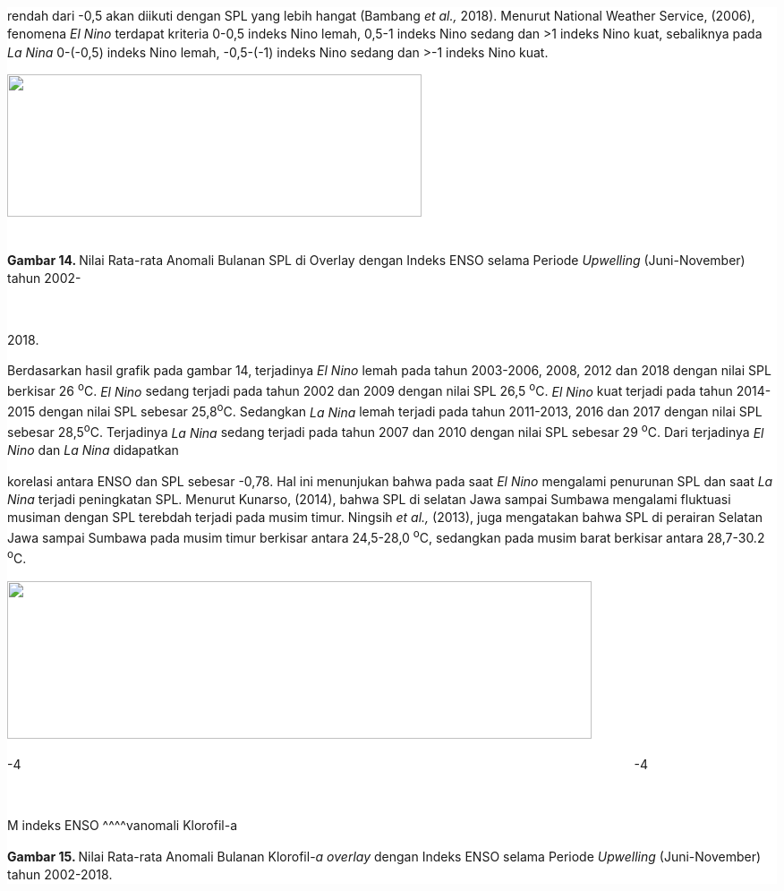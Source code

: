 <p><span class="font6">rendah dari -0,5 akan diikuti dengan SPL yang lebih hangat (Bambang </span><span class="font6" style="font-style:italic;">et al.,</span><span class="font6"> 2018). Menurut National Weather Service, (2006), fenomena </span><span class="font6" style="font-style:italic;">El Nino</span><span class="font6"> terdapat kriteria 0-0,5 indeks Nino lemah, 0,5-1 indeks Nino sedang dan &gt;1 indeks Nino kuat, sebaliknya pada </span><span class="font6" style="font-style:italic;">La Nina</span><span class="font6"> 0-(-0,5) indeks Nino lemah, -0,5-(-1) indeks Nino sedang dan &gt;-1 indeks Nino kuat.</span></p>
<div><img src="https://jurnal.harianregional.com/media/59988-22.jpg" alt="" style="width:347pt;height:119pt;">
</div><br clear="all">
<div>
<p><span class="font5" style="font-weight:bold;">Gambar 14. </span><span class="font5">Nilai Rata-rata Anomali Bulanan SPL di Overlay dengan Indeks ENSO selama Periode </span><span class="font5" style="font-style:italic;">Upwelling</span><span class="font5"> (Juni-November) tahun 2002-</span></p>
</div><br clear="all">
<p><span class="font5">2018.</span></p>
<p><span class="font6">Berdasarkan hasil grafik pada gambar 14, terjadinya </span><span class="font6" style="font-style:italic;">El Nino</span><span class="font6"> lemah pada tahun 2003-2006, 2008, 2012 dan 2018 dengan nilai SPL berkisar 26 <sup>o</sup>C. </span><span class="font6" style="font-style:italic;">El Nino</span><span class="font6"> sedang terjadi pada tahun 2002 dan 2009 dengan nilai SPL 26,5 <sup>o</sup>C. </span><span class="font6" style="font-style:italic;">El Nino</span><span class="font6"> kuat terjadi pada tahun 2014-2015 dengan nilai SPL sebesar 25,8<sup>o</sup>C. Sedangkan </span><span class="font6" style="font-style:italic;">La Nina</span><span class="font6"> lemah terjadi pada tahun 2011-2013, 2016 dan 2017 dengan nilai SPL sebesar 28,5<sup>o</sup>C. Terjadinya </span><span class="font6" style="font-style:italic;">La Nina </span><span class="font6">sedang terjadi pada tahun 2007 dan 2010 dengan nilai SPL sebesar 29 <sup>o</sup>C. Dari terjadinya </span><span class="font6" style="font-style:italic;">El Nino</span><span class="font6"> dan </span><span class="font6" style="font-style:italic;">La Nina</span><span class="font6"> didapatkan</span></p>
<p><span class="font6">korelasi antara ENSO dan SPL sebesar -0,78. Hal ini menunjukan bahwa pada saat </span><span class="font6" style="font-style:italic;">El Nino</span><span class="font6"> mengalami penurunan SPL dan saat </span><span class="font6" style="font-style:italic;">La Nina</span><span class="font6"> terjadi peningkatan SPL. Menurut Kunarso, (2014), bahwa SPL di selatan Jawa sampai Sumbawa mengalami fluktuasi musiman dengan SPL terebdah terjadi pada musim timur. Ningsih </span><span class="font6" style="font-style:italic;">et al.,</span><span class="font6"> (2013), juga mengatakan bahwa SPL di perairan Selatan Jawa sampai Sumbawa pada musim timur berkisar antara 24,5-28,0 <sup>o</sup>C, sedangkan pada musim barat berkisar antara 28,7-30.2 <sup>o</sup>C.</span></p>
<div><img src="https://jurnal.harianregional.com/media/59988-23.jpg" alt="" style="width:490pt;height:132pt;">
<p><span class="font2">-4 &nbsp;&nbsp;&nbsp;&nbsp;&nbsp;&nbsp;&nbsp;&nbsp;&nbsp;&nbsp;&nbsp;&nbsp;&nbsp;&nbsp;&nbsp;&nbsp;&nbsp;&nbsp;&nbsp;&nbsp;&nbsp;&nbsp;&nbsp;&nbsp;&nbsp;&nbsp;&nbsp;&nbsp;&nbsp;&nbsp;&nbsp;&nbsp;&nbsp;&nbsp;&nbsp;&nbsp;&nbsp;&nbsp;&nbsp;&nbsp;&nbsp;&nbsp;&nbsp;&nbsp;&nbsp;&nbsp;&nbsp;&nbsp;&nbsp;&nbsp;&nbsp;&nbsp;&nbsp;&nbsp;&nbsp;&nbsp;&nbsp;&nbsp;&nbsp;&nbsp;&nbsp;&nbsp;&nbsp;&nbsp;&nbsp;&nbsp;&nbsp;&nbsp;&nbsp;&nbsp;&nbsp;&nbsp;&nbsp;&nbsp;&nbsp;&nbsp;&nbsp;&nbsp;&nbsp;&nbsp;&nbsp;&nbsp;&nbsp;&nbsp;&nbsp;&nbsp;&nbsp;&nbsp;&nbsp;&nbsp;&nbsp;&nbsp;&nbsp;&nbsp;&nbsp;&nbsp;&nbsp;&nbsp;&nbsp;&nbsp;&nbsp;&nbsp;&nbsp;&nbsp;&nbsp;&nbsp;&nbsp;&nbsp;&nbsp;&nbsp;&nbsp;&nbsp;&nbsp;&nbsp;&nbsp;&nbsp;&nbsp;&nbsp;&nbsp;&nbsp;&nbsp;&nbsp;&nbsp;&nbsp;&nbsp;&nbsp;&nbsp;&nbsp;&nbsp;&nbsp;&nbsp;&nbsp;&nbsp;&nbsp;&nbsp;&nbsp;&nbsp;&nbsp;&nbsp;&nbsp;&nbsp;&nbsp;&nbsp;&nbsp;&nbsp;&nbsp;&nbsp;&nbsp;&nbsp;&nbsp;&nbsp;&nbsp;&nbsp;&nbsp;&nbsp;&nbsp;&nbsp;&nbsp;&nbsp;&nbsp;&nbsp;&nbsp;&nbsp;&nbsp;&nbsp;&nbsp;&nbsp;&nbsp;&nbsp;&nbsp;&nbsp;&nbsp;&nbsp;-4</span></p>
</div><br clear="all">
<p><span class="font2">M indeks ENSO ^^^^vanomali Klorofil-a</span></p>
<p><span class="font5" style="font-weight:bold;">Gambar 15. </span><span class="font5">Nilai Rata-rata Anomali Bulanan Klorofil-</span><span class="font5" style="font-style:italic;">a overlay</span><span class="font5"> dengan Indeks ENSO selama Periode </span><span class="font5" style="font-style:italic;">Upwelling</span><span class="font5"> (Juni-November) tahun 2002-2018.</span></p>